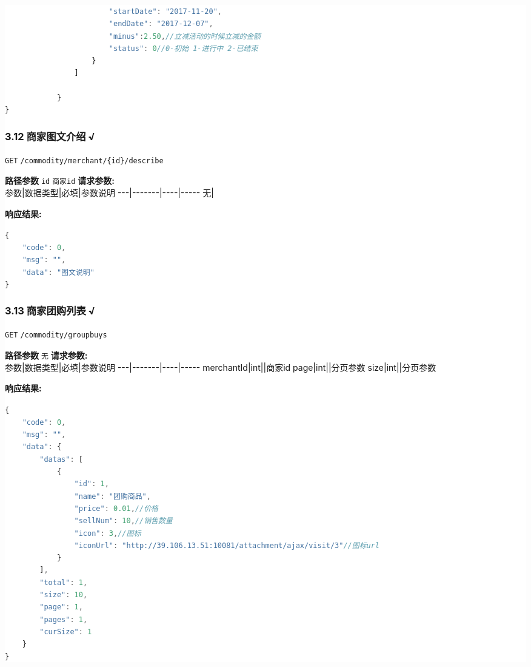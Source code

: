 ```javascript
                        "startDate": "2017-11-20",
                        "endDate": "2017-12-07",
                        "minus":2.50,//立减活动的时候立减的金额
                        "status": 0//0-初始 1-进行中 2-已结束
                    }
                ]
               
            }
}
```
### 3.12 商家图文介绍 √
`GET`   `/commodity/merchant/{id}/describe`

**路径参数**
`id` `商家id`
**请求参数:**   
参数|数据类型|必填|参数说明
---|-------|----|-----
无|

**响应结果:**
```javascript
{
    "code": 0,
    "msg": "",
    "data": "图文说明"
}
```
### 3.13 商家团购列表 √
`GET`   `/commodity/groupbuys`

**路径参数**
`无`
**请求参数:**   
参数|数据类型|必填|参数说明
---|-------|----|-----
merchantId|int|<i class="icon-ok"></i>|商家id
page|int|<i class="icon-remove"></i>|分页参数
size|int|<i class="icon-remove"></i>|分页参数

**响应结果:**
```javascript
{
    "code": 0,
    "msg": "",
    "data": {
        "datas": [
            {
                "id": 1,
                "name": "团购商品",
                "price": 0.01,//价格
                "sellNum": 10,//销售数量
                "icon": 3,//图标
                "iconUrl": "http://39.106.13.51:10081/attachment/ajax/visit/3"//图标url
            }
        ],
        "total": 1,
        "size": 10,
        "page": 1,
        "pages": 1,
        "curSize": 1
    }
}
```